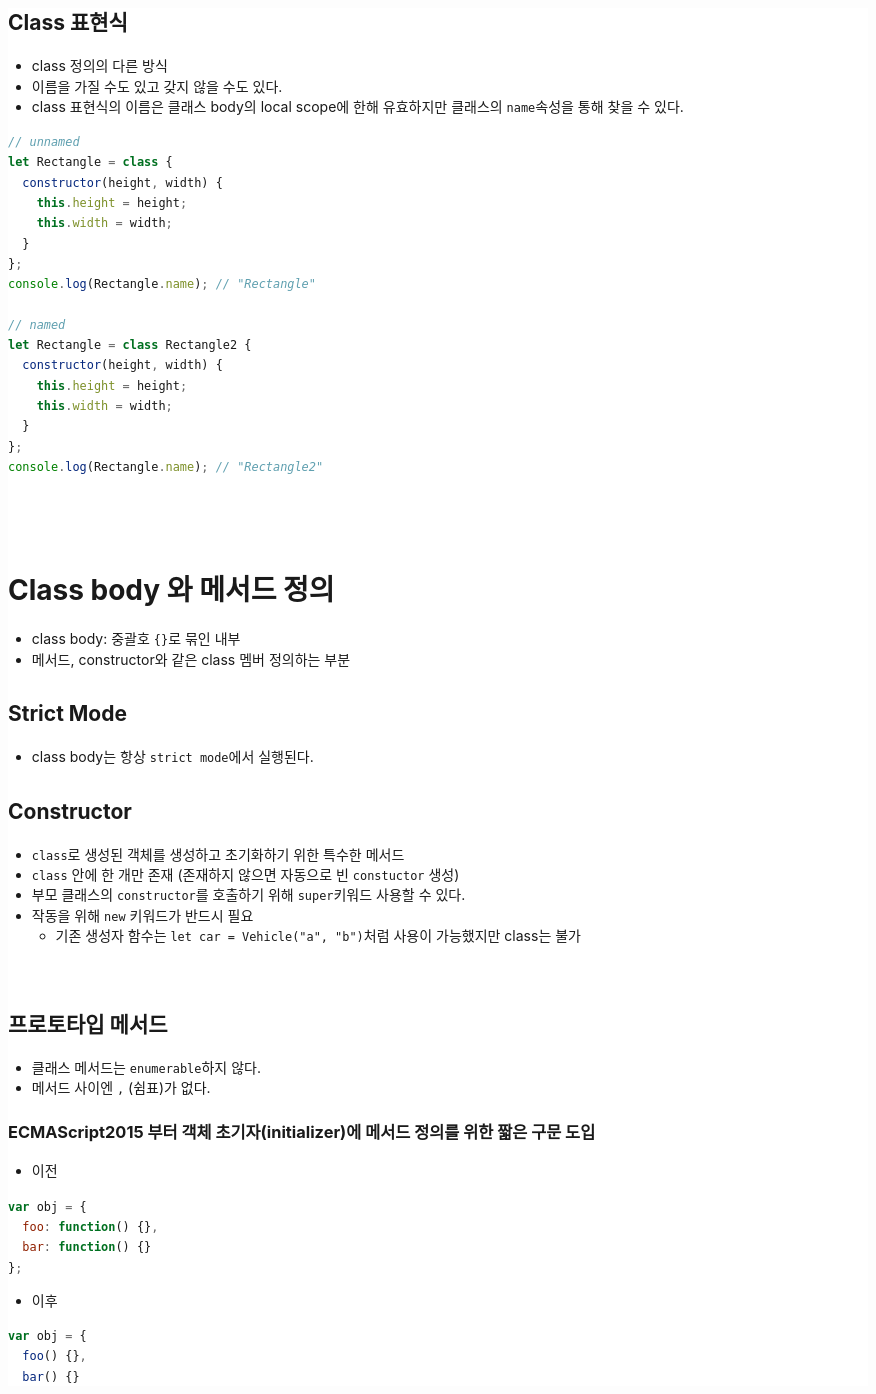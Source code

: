 ## Class 표현식
- class 정의의 다른 방식
- 이름을 가질 수도 있고 갖지 않을 수도 있다.
- class 표현식의 이름은 클래스 body의 local scope에 한해 유효하지만 클래스의 `name`속성을 통해 찾을 수 있다.
```javascript
// unnamed
let Rectangle = class {
  constructor(height, width) {
    this.height = height;
    this.width = width;
  }
};
console.log(Rectangle.name); // "Rectangle"

// named
let Rectangle = class Rectangle2 {
  constructor(height, width) {
    this.height = height;
    this.width = width;
  }
};
console.log(Rectangle.name); // "Rectangle2"
```

<br><br>

# Class body 와 메서드 정의
- class body: 중괄호 `{}`로 묶인 내부
- 메서드, constructor와 같은 class 멤버 정의하는 부분

## Strict Mode
- class body는 항상 `strict mode`에서 실행된다.

## Constructor
- `class`로 생성된 객체를 생성하고 초기화하기 위한 특수한 메서드
- `class` 안에 한 개만 존재 (존재하지 않으면 자동으로 빈 `constuctor` 생성)
- 부모 클래스의 `constructor`를 호출하기 위해 `super`키워드 사용할 수 있다.
- 작동을 위해 `new` 키워드가 반드시 필요
  - 기존 생성자 함수는 `let car = Vehicle("a", "b")`처럼 사용이 가능했지만 class는 불가


<br>

## 프로토타입 메서드
- 클래스 메서드는 `enumerable`하지 않다.
- 메서드 사이엔 `,` (쉼표)가 없다.

### ECMAScript2015 부터 객체 초기자(initializer)에 메서드 정의를 위한 짧은 구문 도입
  - 이전
  ```js
  var obj = {
    foo: function() {},
    bar: function() {}
  };
  ```
  - 이후
  ```js
  var obj = {
    foo() {},
    bar() {}
  ```